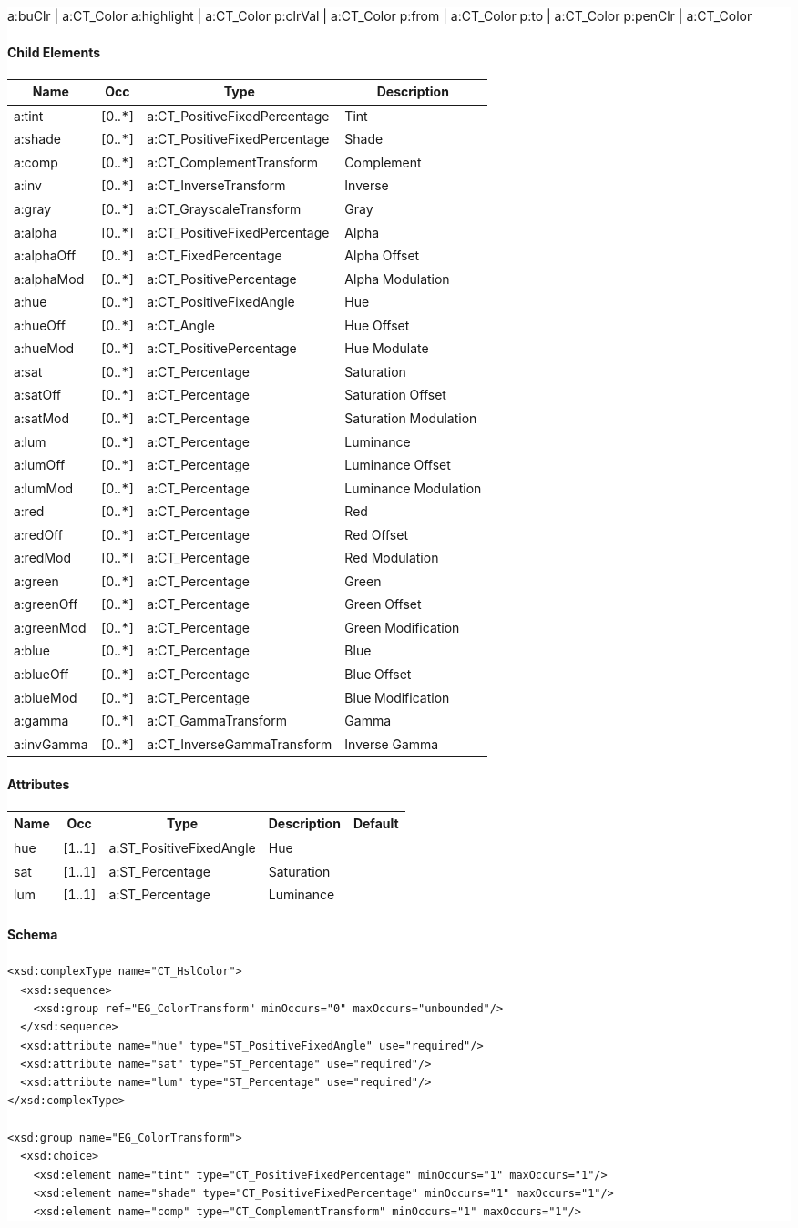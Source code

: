 a:buClr                  | a:CT_Color
a:highlight              | a:CT_Color
p:clrVal                 | a:CT_Color
p:from                   | a:CT_Color
p:to                     | a:CT_Color
p:penClr                 | a:CT_Color

#### Child Elements

Name       | Occ    | Type                         | Description
---------- | ------ | ---------------------------- | ---------------------
a:tint     | [0..*] | a:CT_PositiveFixedPercentage | Tint
a:shade    | [0..*] | a:CT_PositiveFixedPercentage | Shade
a:comp     | [0..*] | a:CT_ComplementTransform     | Complement
a:inv      | [0..*] | a:CT_InverseTransform        | Inverse
a:gray     | [0..*] | a:CT_GrayscaleTransform      | Gray
a:alpha    | [0..*] | a:CT_PositiveFixedPercentage | Alpha
a:alphaOff | [0..*] | a:CT_FixedPercentage         | Alpha Offset
a:alphaMod | [0..*] | a:CT_PositivePercentage      | Alpha Modulation
a:hue      | [0..*] | a:CT_PositiveFixedAngle      | Hue
a:hueOff   | [0..*] | a:CT_Angle                   | Hue Offset
a:hueMod   | [0..*] | a:CT_PositivePercentage      | Hue Modulate
a:sat      | [0..*] | a:CT_Percentage              | Saturation
a:satOff   | [0..*] | a:CT_Percentage              | Saturation Offset
a:satMod   | [0..*] | a:CT_Percentage              | Saturation Modulation
a:lum      | [0..*] | a:CT_Percentage              | Luminance
a:lumOff   | [0..*] | a:CT_Percentage              | Luminance Offset
a:lumMod   | [0..*] | a:CT_Percentage              | Luminance Modulation
a:red      | [0..*] | a:CT_Percentage              | Red
a:redOff   | [0..*] | a:CT_Percentage              | Red Offset
a:redMod   | [0..*] | a:CT_Percentage              | Red Modulation
a:green    | [0..*] | a:CT_Percentage              | Green
a:greenOff | [0..*] | a:CT_Percentage              | Green Offset
a:greenMod | [0..*] | a:CT_Percentage              | Green Modification
a:blue     | [0..*] | a:CT_Percentage              | Blue
a:blueOff  | [0..*] | a:CT_Percentage              | Blue Offset
a:blueMod  | [0..*] | a:CT_Percentage              | Blue Modification
a:gamma    | [0..*] | a:CT_GammaTransform          | Gamma
a:invGamma | [0..*] | a:CT_InverseGammaTransform   | Inverse Gamma

#### Attributes

Name      | Occ    | Type                    | Description    | Default
--------- | ------ | ----------------------- | -------------- | -------
hue       | [1..1] | a:ST_PositiveFixedAngle | Hue            | 
sat       | [1..1] | a:ST_Percentage         | Saturation     | 
lum       | [1..1] | a:ST_Percentage         | Luminance      | 

#### Schema

```
<xsd:complexType name="CT_HslColor">
  <xsd:sequence>
    <xsd:group ref="EG_ColorTransform" minOccurs="0" maxOccurs="unbounded"/>
  </xsd:sequence>
  <xsd:attribute name="hue" type="ST_PositiveFixedAngle" use="required"/>
  <xsd:attribute name="sat" type="ST_Percentage" use="required"/>
  <xsd:attribute name="lum" type="ST_Percentage" use="required"/>
</xsd:complexType>

<xsd:group name="EG_ColorTransform">
  <xsd:choice>
    <xsd:element name="tint" type="CT_PositiveFixedPercentage" minOccurs="1" maxOccurs="1"/>
    <xsd:element name="shade" type="CT_PositiveFixedPercentage" minOccurs="1" maxOccurs="1"/>
    <xsd:element name="comp" type="CT_ComplementTransform" minOccurs="1" maxOccurs="1"/>
```